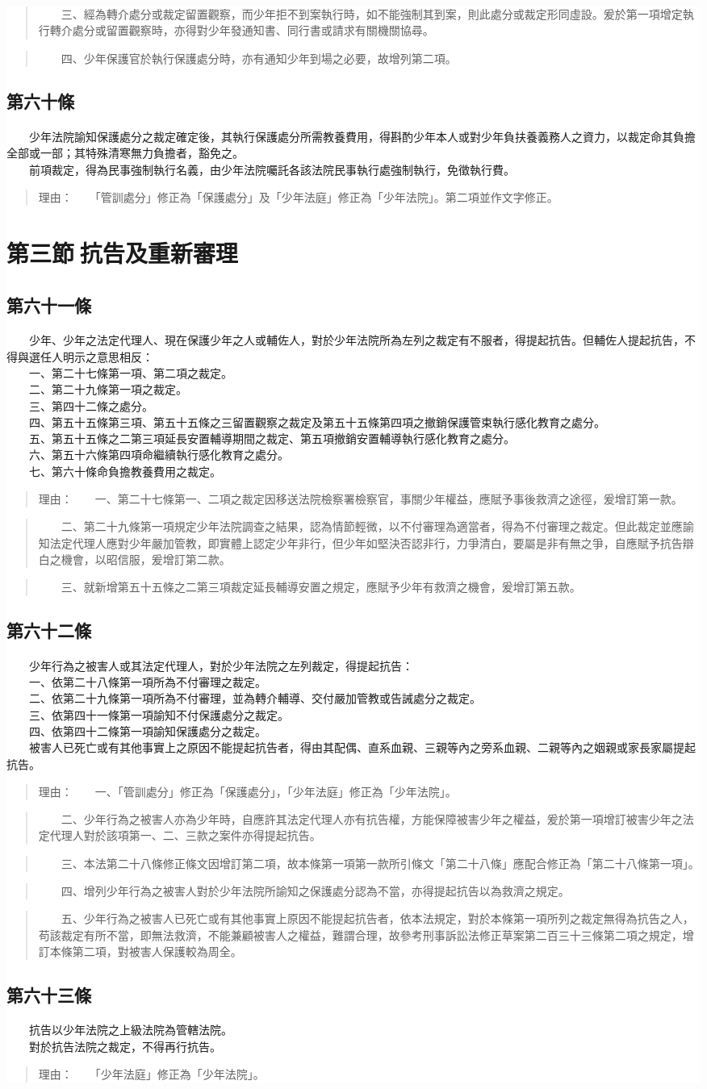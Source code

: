 > 　　三、經為轉介處分或裁定留置觀察，而少年拒不到案執行時，如不能強制其到案，則此處分或裁定形同虛設。爰於第一項增定執行轉介處分或留置觀察時，亦得對少年發通知書、同行書或請求有關機關協尋。

> 　　四、少年保護官於執行保護處分時，亦有通知少年到場之必要，故增列第二項。



第六十條 
---------
　　少年法院諭知保護處分之裁定確定後，其執行保護處分所需教養費用，得斟酌少年本人或對少年負扶養義務人之資力，以裁定命其負擔全部或一部；其特殊清寒無力負擔者，豁免之。  
　　前項裁定，得為民事強制執行名義，由少年法院囑託各該法院民事執行處強制執行，免徵執行費。  
> 理由：　　「管訓處分」修正為「保護處分」及「少年法庭」修正為「少年法院」。第二項並作文字修正。



第三節  抗告及重新審理
======================
第六十一條 
-----------
　　少年、少年之法定代理人、現在保護少年之人或輔佐人，對於少年法院所為左列之裁定有不服者，得提起抗告。但輔佐人提起抗告，不得與選任人明示之意思相反：  
　　一、第二十七條第一項、第二項之裁定。  
　　二、第二十九條第一項之裁定。  
　　三、第四十二條之處分。  
　　四、第五十五條第三項、第五十五條之三留置觀察之裁定及第五十五條第四項之撤銷保護管束執行感化教育之處分。  
　　五、第五十五條之二第三項延長安置輔導期間之裁定、第五項撤銷安置輔導執行感化教育之處分。  
　　六、第五十六條第四項命繼續執行感化教育之處分。  
　　七、第六十條命負擔教養費用之裁定。  
> 理由：　　一、第二十七條第一、二項之裁定因移送法院檢察署檢察官，事關少年權益，應賦予事後救濟之途徑，爰增訂第一款。

> 　　二、第二十九條第一項規定少年法院調查之結果，認為情節輕微，以不付審理為適當者，得為不付審理之裁定。但此裁定並應諭知法定代理人應對少年嚴加管教，即實體上認定少年非行，但少年如堅決否認非行，力爭清白，要屬是非有無之爭，自應賦予抗告辯白之機會，以昭信服，爰增訂第二款。

> 　　三、就新增第五十五條之二第三項裁定延長輔導安置之規定，應賦予少年有救濟之機會，爰增訂第五款。



第六十二條 
-----------
　　少年行為之被害人或其法定代理人，對於少年法院之左列裁定，得提起抗告：  
　　一、依第二十八條第一項所為不付審理之裁定。  
　　二、依第二十九條第一項所為不付審理，並為轉介輔導、交付嚴加管教或告誡處分之裁定。  
　　三、依第四十一條第一項諭知不付保護處分之裁定。  
　　四、依第四十二條第一項諭知保護處分之裁定。  
　　被害人已死亡或有其他事實上之原因不能提起抗告者，得由其配偶、直系血親、三親等內之旁系血親、二親等內之姻親或家長家屬提起抗告。  
> 理由：　　一、「管訓處分」修正為「保護處分」，「少年法庭」修正為「少年法院」。

> 　　二、少年行為之被害人亦為少年時，自應許其法定代理人亦有抗告權，方能保障被害少年之權益，爰於第一項增訂被害少年之法定代理人對於該項第一、二、三款之案件亦得提起抗告。

> 　　三、本法第二十八條修正條文因增訂第二項，故本條第一項第一款所引條文「第二十八條」應配合修正為「第二十八條第一項」。

> 　　四、增列少年行為之被害人對於少年法院所諭知之保護處分認為不當，亦得提起抗告以為救濟之規定。

> 　　五、少年行為之被害人已死亡或有其他事實上原因不能提起抗告者，依本法規定，對於本條第一項所列之裁定無得為抗告之人，苟該裁定有所不當，即無法救濟，不能兼顧被害人之權益，難謂合理，故參考刑事訴訟法修正草案第二百三十三條第二項之規定，增訂本條第二項，對被害人保護較為周全。



第六十三條 
-----------
　　抗告以少年法院之上級法院為管轄法院。  
　　對於抗告法院之裁定，不得再行抗告。  
> 理由：　　「少年法庭」修正為「少年法院」。
